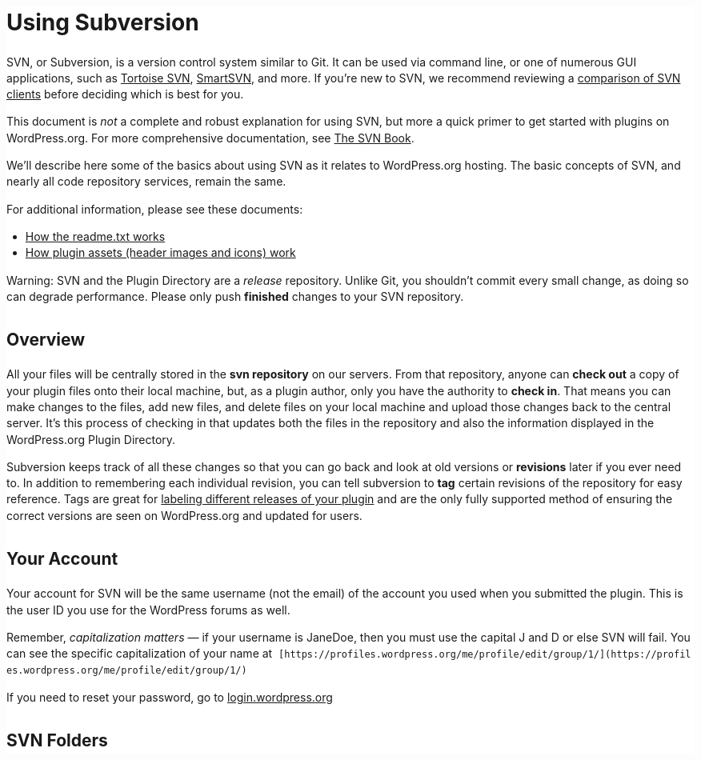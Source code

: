 # Using Subversion

SVN, or Subversion, is a version control system similar to Git. It can be used via command line, or one of numerous GUI applications, such as [Tortoise SVN](https://tortoisesvn.net/), [SmartSVN](https://www.smartsvn.com/), and more. If you’re new to SVN, we recommend reviewing a [comparison of SVN clients](https://en.wikipedia.org/wiki/Comparison_of_Subversion_clients) before deciding which is best for you.

This document is *not* a complete and robust explanation for using SVN, but more a quick primer to get started with plugins on WordPress.org. For more comprehensive documentation, see [The SVN Book](http://svnbook.red-bean.com/).

We’ll describe here some of the basics about using SVN as it relates to WordPress.org hosting. The basic concepts of SVN, and nearly all code repository services, remain the same.

For additional information, please see these documents:

*   [How the readme.txt works](https://developer.wordpress.org/plugins/wordpress-org/how-your-readme-txt-works/)
*   [How plugin assets (header images and icons) work](https://developer.wordpress.org/plugins/wordpress-org/plugin-assets/)

Warning: SVN and the Plugin Directory are a *release* repository. Unlike Git, you shouldn’t commit every small change, as doing so can degrade performance. Please only push **finished** changes to your SVN repository.

## Overview

All your files will be centrally stored in the **svn repository** on our servers. From that repository, anyone can **check out** a copy of your plugin files onto their local machine, but, as a plugin author, only you have the authority to **check in**. That means you can make changes to the files, add new files, and delete files on your local machine and upload those changes back to the central server. It’s this process of checking in that updates both the files in the repository and also the information displayed in the WordPress.org Plugin Directory.

Subversion keeps track of all these changes so that you can go back and look at old versions or **revisions** later if you ever need to. In addition to remembering each individual revision, you can tell subversion to **tag** certain revisions of the repository for easy reference. Tags are great for [labeling different releases of your plugin](#task-3) and are the only fully supported method of ensuring the correct versions are seen on WordPress.org and updated for users.

## Your Account

Your account for SVN will be the same username (not the email) of the account you used when you submitted the plugin. This is the user ID you use for the WordPress forums as well.

Remember, *capitalization matters* — if your username is JaneDoe, then you must use the capital J and D or else SVN will fail. You can see the specific capitalization of your name at  `[https://profiles.wordpress.org/me/profile/edit/group/1/](https://profiles.wordpress.org/me/profile/edit/group/1/)`

If you need to reset your password, go to [login.wordpress.org](https://login.wordpress.org/)

## SVN Folders
